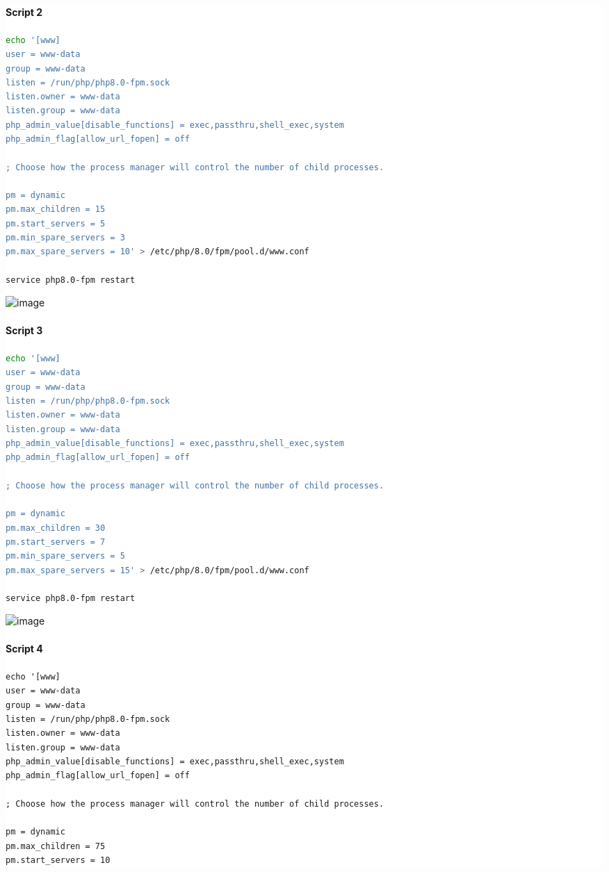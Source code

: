 #### Script 2
```bash
echo '[www]
user = www-data
group = www-data
listen = /run/php/php8.0-fpm.sock
listen.owner = www-data
listen.group = www-data
php_admin_value[disable_functions] = exec,passthru,shell_exec,system
php_admin_flag[allow_url_fopen] = off

; Choose how the process manager will control the number of child processes.

pm = dynamic
pm.max_children = 15
pm.start_servers = 5
pm.min_spare_servers = 3
pm.max_spare_servers = 10' > /etc/php/8.0/fpm/pool.d/www.conf

service php8.0-fpm restart
```
![image](https://github.com/arafifh/Jarkom-Modul-3-D19-2023/assets/71255346/0f420175-fca6-4fff-a741-8e24ae771598)

#### Script 3
```bash
echo '[www]
user = www-data
group = www-data
listen = /run/php/php8.0-fpm.sock
listen.owner = www-data
listen.group = www-data
php_admin_value[disable_functions] = exec,passthru,shell_exec,system
php_admin_flag[allow_url_fopen] = off

; Choose how the process manager will control the number of child processes.

pm = dynamic
pm.max_children = 30
pm.start_servers = 7
pm.min_spare_servers = 5
pm.max_spare_servers = 15' > /etc/php/8.0/fpm/pool.d/www.conf

service php8.0-fpm restart
```
![image](https://github.com/arafifh/Jarkom-Modul-3-D19-2023/assets/71255346/1b96e71f-3ea7-4b52-af3f-f31cc075e148)


#### Script 4
```
echo '[www]
user = www-data
group = www-data
listen = /run/php/php8.0-fpm.sock
listen.owner = www-data
listen.group = www-data
php_admin_value[disable_functions] = exec,passthru,shell_exec,system
php_admin_flag[allow_url_fopen] = off

; Choose how the process manager will control the number of child processes.

pm = dynamic
pm.max_children = 75
pm.start_servers = 10
```